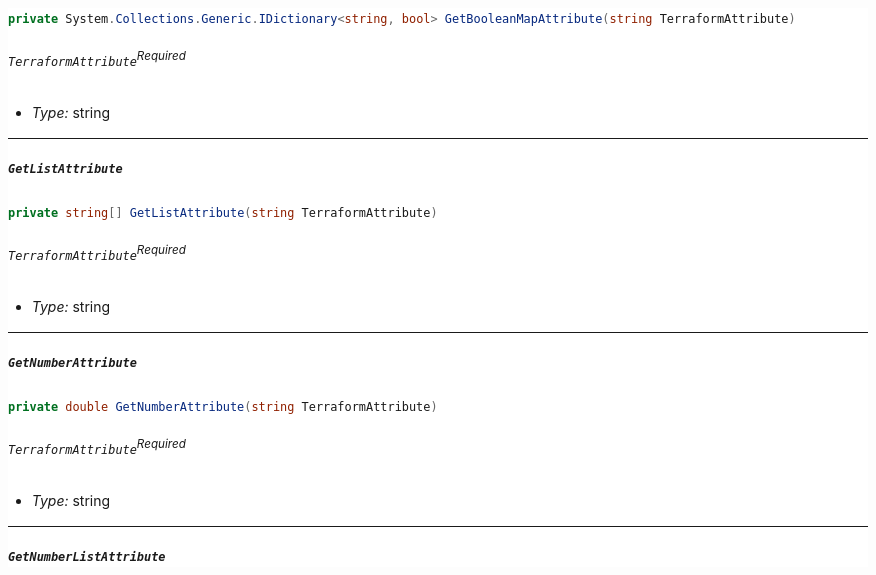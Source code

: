 ```csharp
private System.Collections.Generic.IDictionary<string, bool> GetBooleanMapAttribute(string TerraformAttribute)
```

###### `TerraformAttribute`<sup>Required</sup> <a name="TerraformAttribute" id="rhizo-co-terraform-provider-oci.dataOciOsubSubscriptionSubscriptions.DataOciOsubSubscriptionSubscriptionsFilterOutputReference.getBooleanMapAttribute.parameter.terraformAttribute"></a>

- *Type:* string

---

##### `GetListAttribute` <a name="GetListAttribute" id="rhizo-co-terraform-provider-oci.dataOciOsubSubscriptionSubscriptions.DataOciOsubSubscriptionSubscriptionsFilterOutputReference.getListAttribute"></a>

```csharp
private string[] GetListAttribute(string TerraformAttribute)
```

###### `TerraformAttribute`<sup>Required</sup> <a name="TerraformAttribute" id="rhizo-co-terraform-provider-oci.dataOciOsubSubscriptionSubscriptions.DataOciOsubSubscriptionSubscriptionsFilterOutputReference.getListAttribute.parameter.terraformAttribute"></a>

- *Type:* string

---

##### `GetNumberAttribute` <a name="GetNumberAttribute" id="rhizo-co-terraform-provider-oci.dataOciOsubSubscriptionSubscriptions.DataOciOsubSubscriptionSubscriptionsFilterOutputReference.getNumberAttribute"></a>

```csharp
private double GetNumberAttribute(string TerraformAttribute)
```

###### `TerraformAttribute`<sup>Required</sup> <a name="TerraformAttribute" id="rhizo-co-terraform-provider-oci.dataOciOsubSubscriptionSubscriptions.DataOciOsubSubscriptionSubscriptionsFilterOutputReference.getNumberAttribute.parameter.terraformAttribute"></a>

- *Type:* string

---

##### `GetNumberListAttribute` <a name="GetNumberListAttribute" id="rhizo-co-terraform-provider-oci.dataOciOsubSubscriptionSubscriptions.DataOciOsubSubscriptionSubscriptionsFilterOutputReference.getNumberListAttribute"></a>
